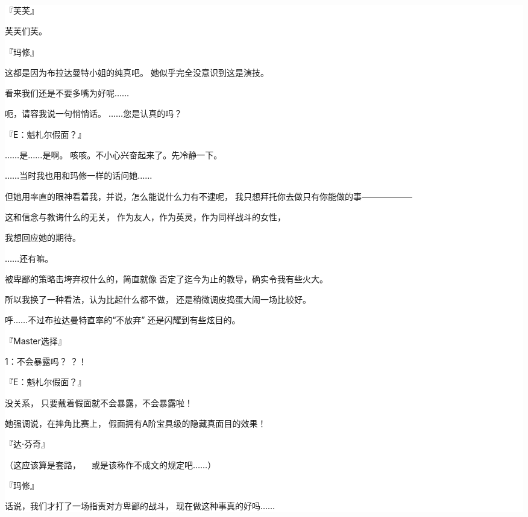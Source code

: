 『芙芙』

芙芙们芙。

『玛修』

这都是因为布拉达曼特小姐的纯真吧。
她似乎完全没意识到这是演技。

看来我们还是不要多嘴为好呢……

呃，请容我说一句悄悄话。
……您是认真的吗？

『E：魁札尔假面？』

……是……是啊。
咳咳。不小心兴奋起来了。先冷静一下。

……当时我也用和玛修一样的话问她……

但她用率直的眼神看着我，并说，怎么能说什么力有不逮呢，
我只想拜托你去做只有你能做的事——————

这和信念与教诲什么的无关，
作为友人，作为英灵，作为同样战斗的女性，

我想回应她的期待。

……还有嘛。

被卑鄙的策略击垮弃权什么的，简直就像
否定了迄今为止的教导，确实令我有些火大。

所以我换了一种看法，认为比起什么都不做，
还是稍微调皮捣蛋大闹一场比较好。

呼……不过布拉达曼特直率的“不放弃”
还是闪耀到有些炫目的。

『Master选择』

1：不会暴露吗？
？！

『E：魁札尔假面？』

没关系，
只要戴着假面就不会暴露，不会暴露啦！

她强调说，在摔角比赛上，
假面拥有A阶宝具级的隐藏真面目的效果！

『达·芬奇』

（这应该算是套路，
　或是该称作不成文的规定吧……）

『玛修』

话说，我们才打了一场指责对方卑鄙的战斗，
现在做这种事真的好吗……
